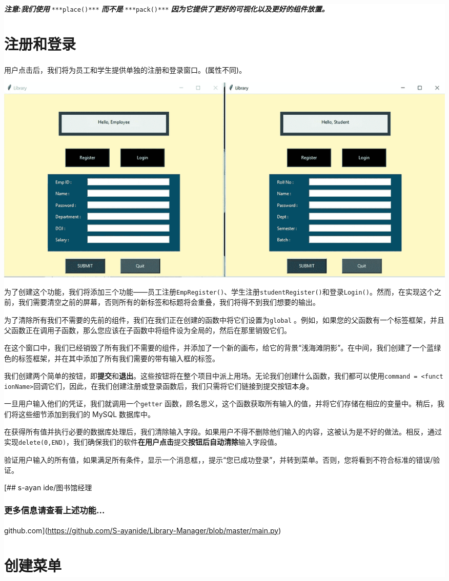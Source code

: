 ***注意:我们使用*** `***place()***` ***而不是*** `***pack()***` ***因为它提供了更好的可视化以及更好的组件放置。***

# 注册和登录

用户点击后，我们将为员工和学生提供单独的注册和登录窗口。(属性不同)。

![](img/967bd1821f9900f05e9640e3d07777aa.png)

为了创建这个功能，我们将添加三个功能——员工注册`EmpRegister()`、学生注册`studentRegister()`和登录`Login()`。然而，在实现这个之前，我们需要清空之前的屏幕，否则所有的新标签和标题将会重叠，我们将得不到我们想要的输出。

为了清除所有我们不需要的先前的组件，我们在我们正在创建的函数中将它们设置为`global` 。例如，如果您的父函数有一个标签框架，并且父函数正在调用子函数，那么您应该在子函数中将组件设为全局的，然后在那里销毁它们。

在这个窗口中，我们已经销毁了所有我们不需要的组件，并添加了一个新的画布，给它的背景“浅海滩阴影”。在中间，我们创建了一个蓝绿色的标签框架，并在其中添加了所有我们需要的带有输入框的标签。

我们创建两个简单的按钮，即**提交**和**退出**。这些按钮将在整个项目中派上用场。无论我们创建什么函数，我们都可以使用`command = <functionName>`回调它们，因此，在我们创建注册或登录函数后，我们只需将它们链接到提交按钮本身。

一旦用户输入他们的凭证，我们就调用一个`getter` 函数，顾名思义，这个函数获取所有输入的值，并将它们存储在相应的变量中。稍后，我们将这些细节添加到我们的 MySQL 数据库中。

在获得所有值并执行必要的数据库处理后，我们清除输入字段。如果用户不得不删除他们输入的内容，这被认为是不好的做法。相反，通过实现`delete(0,END)`，我们确保我们的软件**在用户点击**提交**按钮后自动清除**输入字段值。

验证用户输入的所有值，如果满足所有条件，显示一个消息框，，提示“您已成功登录”，并转到菜单。否则，您将看到不符合标准的错误/验证。

[](https://github.com/S-ayanide/Library-Manager/blob/master/main.py) [## s-ayan ide/图书馆经理

### 更多信息请查看上述功能…

github.com](https://github.com/S-ayanide/Library-Manager/blob/master/main.py) 

# 创建菜单
